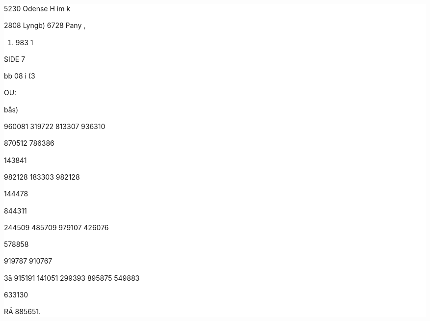 5230 Odense H
im k

2808 Lyngb)
6728 Pany ,

1. 983 1

SIDE 7

bb
08
i
(3

OU:

bås)

960081
319722
813307
936310

870512
786386

143841

982128
183303
982128

144478

844311

244509
485709
979107
426076

578858

919787
910767

3å
915191
141051
299393
895875
549883

633130

RÅ
885651.

